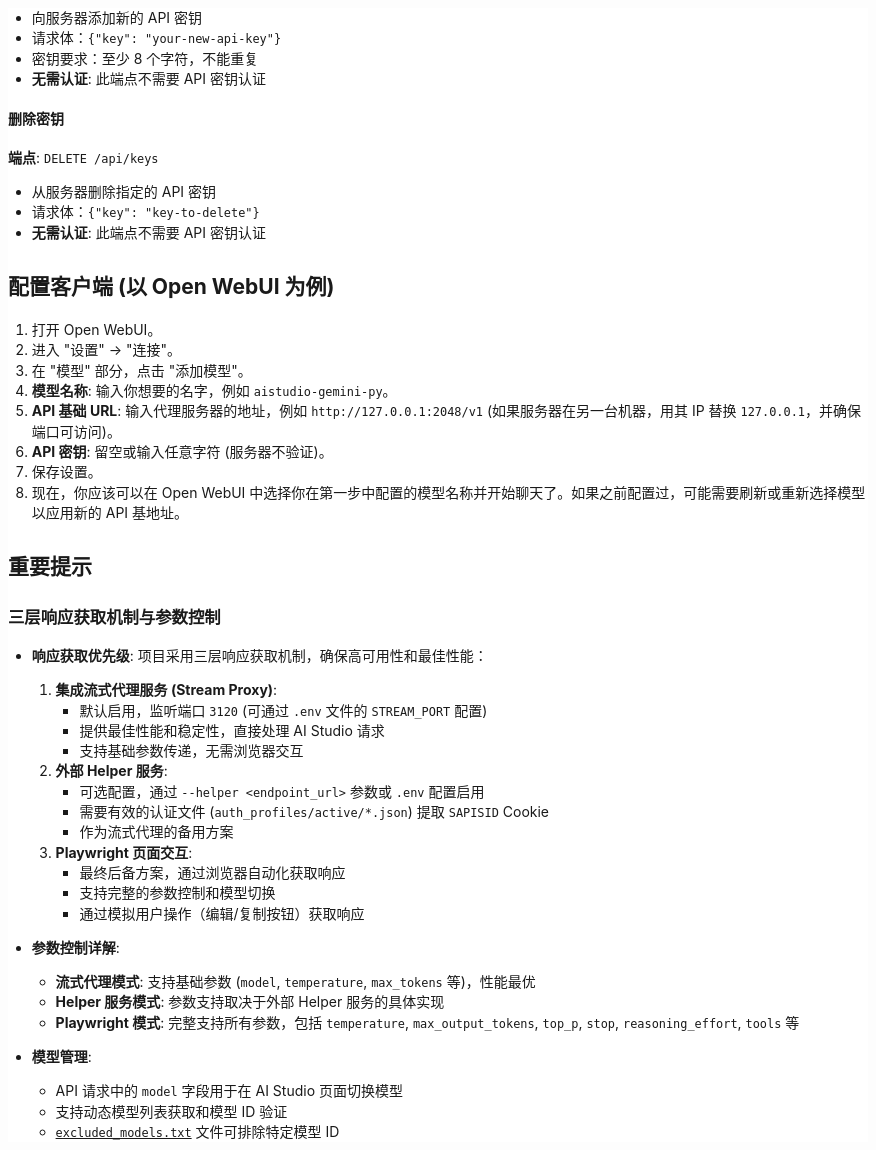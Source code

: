 - 向服务器添加新的 API 密钥
- 请求体：`{"key": "your-new-api-key"}`
- 密钥要求：至少 8 个字符，不能重复
- **无需认证**: 此端点不需要 API 密钥认证

#### 删除密钥

**端点**: `DELETE /api/keys`

- 从服务器删除指定的 API 密钥
- 请求体：`{"key": "key-to-delete"}`
- **无需认证**: 此端点不需要 API 密钥认证

## 配置客户端 (以 Open WebUI 为例)

1. 打开 Open WebUI。
2. 进入 "设置" -> "连接"。
3. 在 "模型" 部分，点击 "添加模型"。
4. **模型名称**: 输入你想要的名字，例如 `aistudio-gemini-py`。
5. **API 基础 URL**: 输入代理服务器的地址，例如 `http://127.0.0.1:2048/v1` (如果服务器在另一台机器，用其 IP 替换 `127.0.0.1`，并确保端口可访问)。
6. **API 密钥**: 留空或输入任意字符 (服务器不验证)。
7. 保存设置。
8. 现在，你应该可以在 Open WebUI 中选择你在第一步中配置的模型名称并开始聊天了。如果之前配置过，可能需要刷新或重新选择模型以应用新的 API 基地址。

## 重要提示

### 三层响应获取机制与参数控制

- **响应获取优先级**: 项目采用三层响应获取机制，确保高可用性和最佳性能：

  1. **集成流式代理服务 (Stream Proxy)**:
     - 默认启用，监听端口 `3120` (可通过 `.env` 文件的 `STREAM_PORT` 配置)
     - 提供最佳性能和稳定性，直接处理 AI Studio 请求
     - 支持基础参数传递，无需浏览器交互
  2. **外部 Helper 服务**:
     - 可选配置，通过 `--helper <endpoint_url>` 参数或 `.env` 配置启用
     - 需要有效的认证文件 (`auth_profiles/active/*.json`) 提取 `SAPISID` Cookie
     - 作为流式代理的备用方案
  3. **Playwright 页面交互**:
     - 最终后备方案，通过浏览器自动化获取响应
     - 支持完整的参数控制和模型切换
     - 通过模拟用户操作（编辑/复制按钮）获取响应

- **参数控制详解**:

  - **流式代理模式**: 支持基础参数 (`model`, `temperature`, `max_tokens` 等)，性能最优
  - **Helper 服务模式**: 参数支持取决于外部 Helper 服务的具体实现
  - **Playwright 模式**: 完整支持所有参数，包括 `temperature`, `max_output_tokens`, `top_p`, `stop`, `reasoning_effort`, `tools` 等

- **模型管理**:

  - API 请求中的 `model` 字段用于在 AI Studio 页面切换模型
  - 支持动态模型列表获取和模型 ID 验证
  - [`excluded_models.txt`](../excluded_models.txt) 文件可排除特定模型 ID
